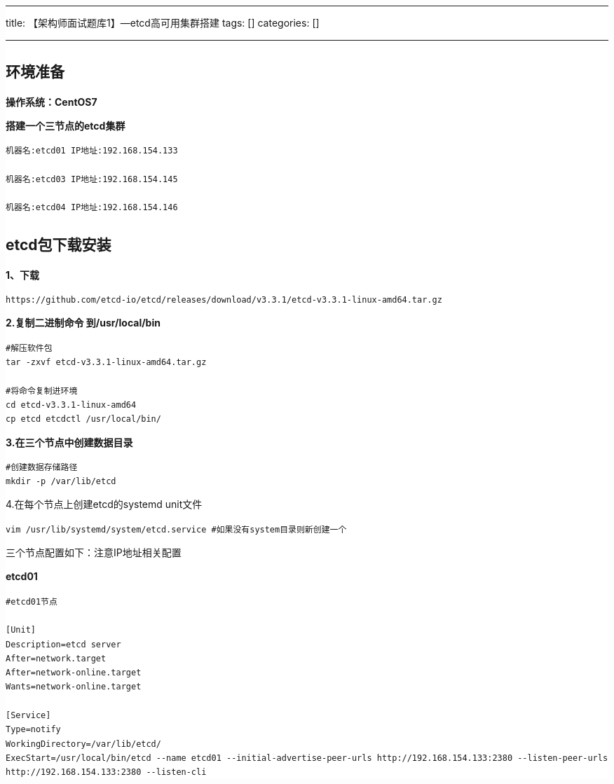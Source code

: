 
--- 
title:  【架构师面试题库1】—etcd高可用集群搭建 
tags: []
categories: [] 

---
## 环境准备

**操作系统：CentOS7**

**搭建一个三节点的etcd集群**

```
机器名:etcd01 IP地址:192.168.154.133

机器名:etcd03 IP地址:192.168.154.145

机器名:etcd04 IP地址:192.168.154.146
```

## etcd包下载安装

**1、下载**

```
https://github.com/etcd-io/etcd/releases/download/v3.3.1/etcd-v3.3.1-linux-amd64.tar.gz
```

**2.复制二进制命令 到/usr/local/bin**

```
#解压软件包
tar -zxvf etcd-v3.3.1-linux-amd64.tar.gz

#将命令复制进环境
cd etcd-v3.3.1-linux-amd64
cp etcd etcdctl /usr/local/bin/
```

**3.在三个节点中创建数据目录**

```
#创建数据存储路径
mkdir -p /var/lib/etcd
```

4.在每个节点上创建etcd的systemd unit文件

```
vim /usr/lib/systemd/system/etcd.service #如果没有system目录则新创建一个
```

 三个节点配置如下：注意IP地址相关配置

**etcd01**

```
#etcd01节点

[Unit]
Description=etcd server
After=network.target
After=network-online.target
Wants=network-online.target

[Service]
Type=notify
WorkingDirectory=/var/lib/etcd/
ExecStart=/usr/local/bin/etcd --name etcd01 --initial-advertise-peer-urls http://192.168.154.133:2380 --listen-peer-urls http://192.168.154.133:2380 --listen-cli
```